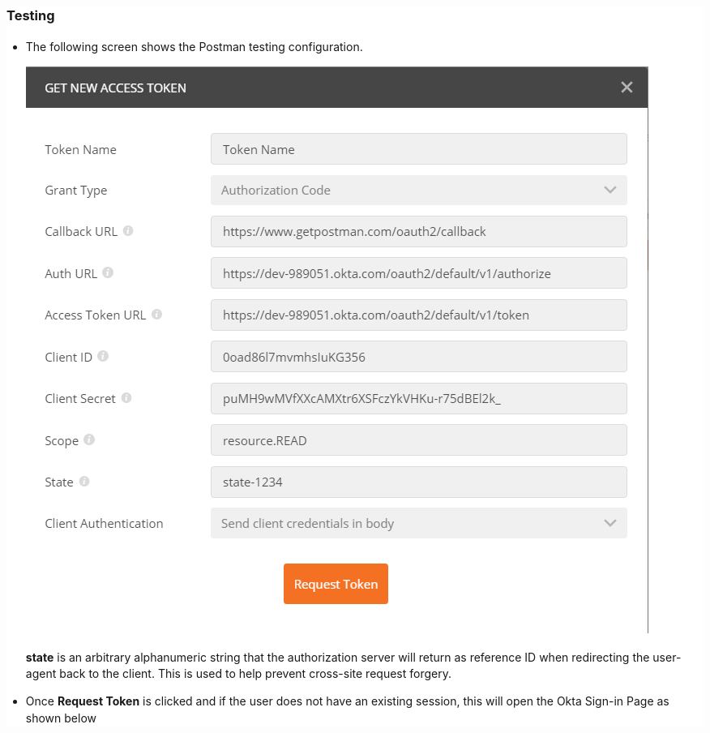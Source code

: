 ### Testing

- The following screen shows the Postman testing configuration.

  ![](images/image054.png)

  **state** is an arbitrary alphanumeric string that the authorization server will return as reference ID when redirecting the user-agent back to the client. This is used to help prevent cross-site request forgery.

- Once **Request Token** is clicked and if the user does not have an existing session, this will open the Okta Sign-in Page as shown below
